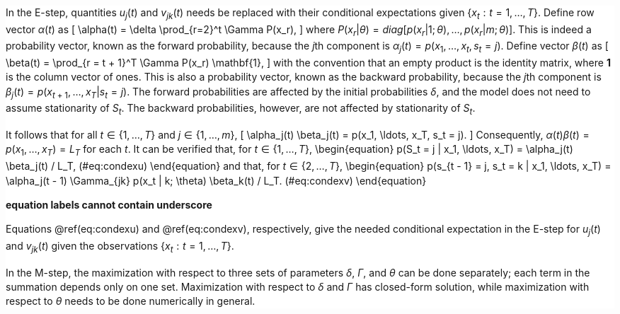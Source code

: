 
In the E-step, quantities $u_j(t)$ and $v_{jk}(t)$ needs be replaced with
their conditional expectations given $\{x_t: t = 1, \ldots, T\}$.
Define row vector $\alpha(t)$ as
\[
\alpha(t) = \delta \prod_{r=2}^t \Gamma P(x_r),
\]
where $P(x_r | \theta) = diag[p(x_r | 1; \theta), \ldots, p(x_r | m; \theta)]$.
This is indeed a probability vector, known as the forward probability,
because the $j$th component is $\alpha_j(t) = p(x_1, \ldots, x_t, s_t = j)$.
Define vector $\beta(t)$ as
\[
\beta(t) = \prod_{r = t + 1}^T \Gamma P(x_r) \mathbf{1},
\]
with the convention that an empty product is the identity matrix,
where $\mathbf{1}$ is the column vector of ones.
This is also a probability vector, known as the backward probability,
because the $j$th component is
$\beta_j(t) = p(x_{t+1}, \ldots, x_T | s_t = j)$.
The forward probabilities are affected by the initial probabilities 
$\delta$, and the model does not need to assume stationarity of $S_t$.
The backward probabilities, however, are not affected by stationarity 
of $S_t$.


It follows that for all $t \in \{1, \ldots, T\}$ and
$j \in \{1, \ldots, m\}$,
\[
\alpha_j(t) \beta_j(t) = p(x_1, \ldots, x_T, s_t = j).
\]
Consequently, $\alpha(t) \beta(t) = p(x_1, \ldots, x_T) = L_T$ for each $t$.
It can be verified that, for $t \in \{1, \ldots, T\}$,
\begin{equation}
p(S_t = j | x_1, \ldots, x_T) = \alpha_j(t) \beta_j(t)  / L_T,
(\#eq:condexu)
\end{equation}
and that, for $t \in \{2, \ldots, T\}$,
\begin{equation}
p(s_{t - 1} = j, s_t = k | x_1, \ldots, x_T) 
= \alpha_j(t - 1) \Gamma_{jk} p(x_t | k; \theta) \beta_k(t) / L_T.
(\#eq:condexv)
\end{equation}

__equation labels cannot contain underscore__

Equations \@ref(eq:condexu) and \@ref(eq:condexv), respectively,
give the needed conditional expectation in the E-step for $u_j(t)$ 
and $v_{jk}(t)$ given the observations $\{x_t: t = 1, \ldots, T\}$.


In the M-step, the maximization with respect to three sets of 
parameters $\delta$, $\Gamma$, and $\theta$ can be done separately; 
each term in the summation depends only on one set.
Maximization with respect to $\delta$ and $\Gamma$ has closed-form
solution, while maximization with respect to $\theta$ needs to be
done numerically in general.

